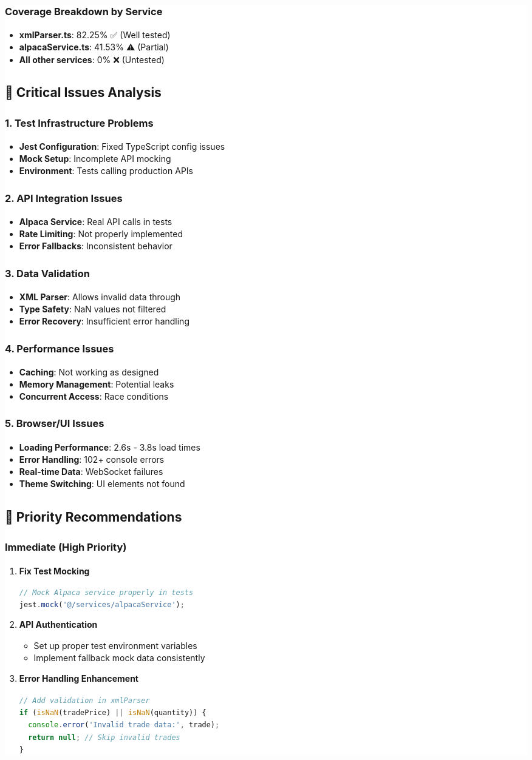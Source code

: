### Coverage Breakdown by Service
- **xmlParser.ts**: 82.25% ✅ (Well tested)
- **alpacaService.ts**: 41.53% ⚠️ (Partial)
- **All other services**: 0% ❌ (Untested)

## 🚨 Critical Issues Analysis

### 1. **Test Infrastructure Problems**
- **Jest Configuration**: Fixed TypeScript config issues
- **Mock Setup**: Incomplete API mocking
- **Environment**: Tests calling production APIs

### 2. **API Integration Issues**  
- **Alpaca Service**: Real API calls in tests
- **Rate Limiting**: Not properly implemented
- **Error Fallbacks**: Inconsistent behavior

### 3. **Data Validation**
- **XML Parser**: Allows invalid data through
- **Type Safety**: NaN values not filtered
- **Error Recovery**: Insufficient error handling

### 4. **Performance Issues**
- **Caching**: Not working as designed
- **Memory Management**: Potential leaks
- **Concurrent Access**: Race conditions

### 5. **Browser/UI Issues**
- **Loading Performance**: 2.6s - 3.8s load times
- **Error Handling**: 102+ console errors
- **Real-time Data**: WebSocket failures
- **Theme Switching**: UI elements not found

## 🎯 Priority Recommendations

### **Immediate (High Priority)**

1. **Fix Test Mocking**
   ```typescript
   // Mock Alpaca service properly in tests
   jest.mock('@/services/alpacaService');
   ```

2. **API Authentication**
   - Set up proper test environment variables
   - Implement fallback mock data consistently

3. **Error Handling Enhancement**
   ```typescript
   // Add validation in xmlParser
   if (isNaN(tradePrice) || isNaN(quantity)) {
     console.error('Invalid trade data:', trade);
     return null; // Skip invalid trades
   }
   ```
